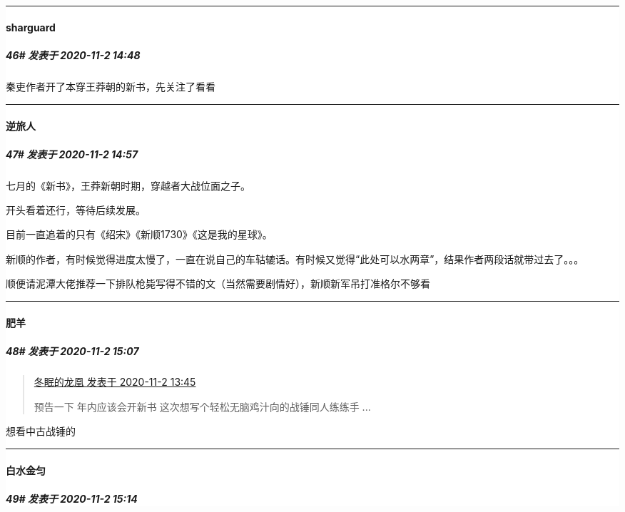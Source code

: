 

*****

####  sharguard  
##### 46#       发表于 2020-11-2 14:48




秦吏作者开了本穿王莽朝的新书，先关注了看看







*****

####  逆旅人  
##### 47#       发表于 2020-11-2 14:57




七月的《新书》，王莽新朝时期，穿越者大战位面之子。

开头看着还行，等待后续发展。


目前一直追着的只有《绍宋》《新顺1730》《这是我的星球》。

新顺的作者，有时候觉得进度太慢了，一直在说自己的车轱辘话。有时候又觉得“此处可以水两章”，结果作者两段话就带过去了。。。

顺便请泥潭大佬推荐一下排队枪毙写得不错的文（当然需要剧情好），新顺新军吊打准格尔不够看







*****

####  肥羊  
##### 48#       发表于 2020-11-2 15:07



<blockquote><a href="httphttps://bbs.saraba1st.com/2b/forum.php?mod=redirect&amp;goto=findpost&amp;pid=49258823&amp;ptid=1969675" target="_blank">冬眠的龙凰 发表于 2020-11-2 13:45</a>

预告一下 年内应该会开新书 这次想写个轻松无脑鸡汁向的战锤同人练练手 ...</blockquote>
想看中古战锤的







*****

####  白水金匀  
##### 49#       发表于 2020-11-2 15:14

